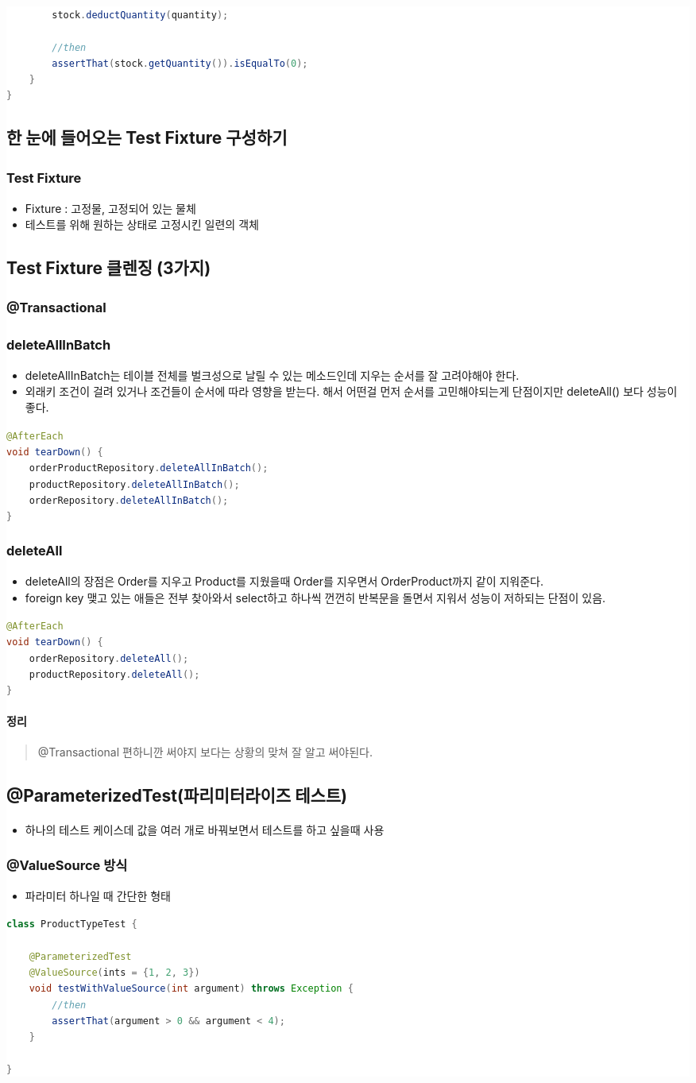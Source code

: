 ```java
        stock.deductQuantity(quantity);

        //then
        assertThat(stock.getQuantity()).isEqualTo(0);
    }
}
```

## 한 눈에 들어오는 Test Fixture 구성하기
### Test Fixture

- Fixture : 고정물, 고정되어 있는 물체
- 테스트를 위해 원하는 상태로 고정시킨 일련의 객체

## Test Fixture 클렌징 (3가지)

### @Transactional

### deleteAllInBatch
- deleteAllInBatch는 테이블 전체를 벌크성으로 날릴 수 있는 메소드인데 지우는 순서를 잘 고려야해야 한다.
- 외래키 조건이 걸려 있거나 조건들이 순서에 따라 영향을 받는다. 해서 어떤걸 먼저 순서를 고민해야되는게 단점이지만 deleteAll() 보다 성능이 좋다.

``` java
@AfterEach
void tearDown() {
    orderProductRepository.deleteAllInBatch();
    productRepository.deleteAllInBatch();
    orderRepository.deleteAllInBatch();
}
``` 

### deleteAll
- deleteAll의 장점은 Order를 지우고 Product를 지웠을때 Order를 지우면서 OrderProduct까지 같이 지워준다.
- foreign key 맺고 있는 애들은 전부 찾아와서 select하고 하나씩 껀껀히 반복문을 돌면서 지워서 성능이 저하되는 단점이 있음.

``` java
@AfterEach
void tearDown() {
    orderRepository.deleteAll();
    productRepository.deleteAll();
}
``` 

#### 정리
> @Transactional 편하니깐 써야지 보다는 상황의 맞쳐 잘 알고 써야된다.

## @ParameterizedTest(파리미터라이즈 테스트)
- 하나의 테스트 케이스데 값을 여러 개로 바꿔보면서 테스트를 하고 싶을때 사용

### @ValueSource 방식
- 파라미터 하나일 때 간단한 형태
```java
class ProductTypeTest {

    @ParameterizedTest
    @ValueSource(ints = {1, 2, 3})
    void testWithValueSource(int argument) throws Exception {
        //then
        assertThat(argument > 0 && argument < 4);
    }
    
}
```